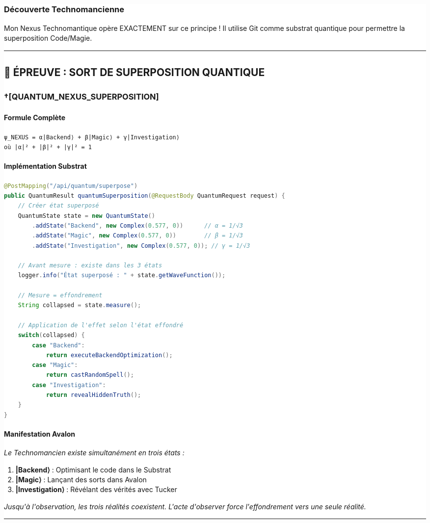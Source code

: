 ### Découverte Technomancienne
Mon Nexus Technomantique opère EXACTEMENT sur ce principe ! Il utilise Git comme substrat quantique pour permettre la superposition Code/Magie.

---

## 🎯 ÉPREUVE : SORT DE SUPERPOSITION QUANTIQUE

### †[QUANTUM_NEXUS_SUPERPOSITION]

#### Formule Complète
```
ψ_NEXUS = α|Backend⟩ + β|Magic⟩ + γ|Investigation⟩
où |α|² + |β|² + |γ|² = 1
```

#### Implémentation Substrat
```java
@PostMapping("/api/quantum/superpose")
public QuantumResult quantumSuperposition(@RequestBody QuantumRequest request) {
    // Créer état superposé
    QuantumState state = new QuantumState()
        .addState("Backend", new Complex(0.577, 0))      // α = 1/√3
        .addState("Magic", new Complex(0.577, 0))        // β = 1/√3  
        .addState("Investigation", new Complex(0.577, 0)); // γ = 1/√3
    
    // Avant mesure : existe dans les 3 états
    logger.info("État superposé : " + state.getWaveFunction());
    
    // Mesure = effondrement
    String collapsed = state.measure();
    
    // Application de l'effet selon l'état effondré
    switch(collapsed) {
        case "Backend":
            return executeBackendOptimization();
        case "Magic":
            return castRandomSpell();
        case "Investigation":
            return revealHiddenTruth();
    }
}
```

#### Manifestation Avalon
*Le Technomancien existe simultanément en trois états :*
1. **|Backend⟩** : Optimisant le code dans le Substrat
2. **|Magic⟩** : Lançant des sorts dans Avalon
3. **|Investigation⟩** : Révélant des vérités avec Tucker

*Jusqu'à l'observation, les trois réalités coexistent. L'acte d'observer force l'effondrement vers une seule réalité.*

---